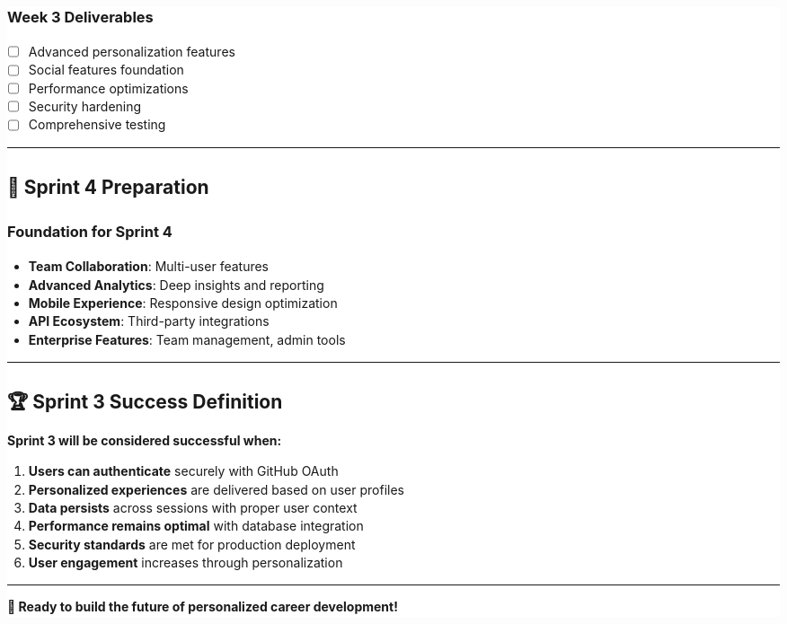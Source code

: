 ### **Week 3 Deliverables**
- [ ] Advanced personalization features
- [ ] Social features foundation
- [ ] Performance optimizations
- [ ] Security hardening
- [ ] Comprehensive testing

---

## 🎯 **Sprint 4 Preparation**

### **Foundation for Sprint 4**
- **Team Collaboration**: Multi-user features
- **Advanced Analytics**: Deep insights and reporting
- **Mobile Experience**: Responsive design optimization
- **API Ecosystem**: Third-party integrations
- **Enterprise Features**: Team management, admin tools

---

## 🏆 **Sprint 3 Success Definition**

**Sprint 3 will be considered successful when:**

1. **Users can authenticate** securely with GitHub OAuth
2. **Personalized experiences** are delivered based on user profiles
3. **Data persists** across sessions with proper user context
4. **Performance remains optimal** with database integration
5. **Security standards** are met for production deployment
6. **User engagement** increases through personalization

---

**🚀 Ready to build the future of personalized career development!**